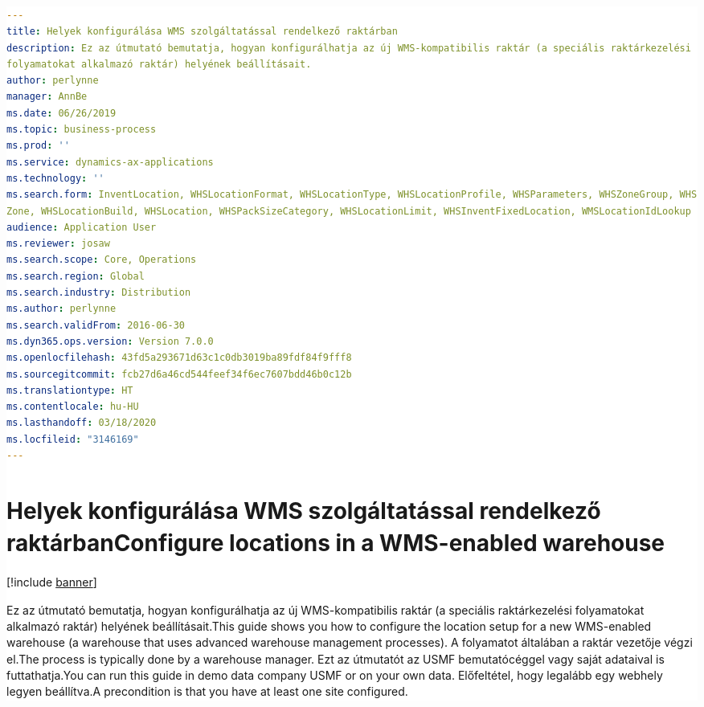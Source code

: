 ```yaml
---
title: Helyek konfigurálása WMS szolgáltatással rendelkező raktárban
description: Ez az útmutató bemutatja, hogyan konfigurálhatja az új WMS-kompatibilis raktár (a speciális raktárkezelési folyamatokat alkalmazó raktár) helyének beállításait.
author: perlynne
manager: AnnBe
ms.date: 06/26/2019
ms.topic: business-process
ms.prod: ''
ms.service: dynamics-ax-applications
ms.technology: ''
ms.search.form: InventLocation, WHSLocationFormat, WHSLocationType, WHSLocationProfile, WHSParameters, WHSZoneGroup, WHSZone, WHSLocationBuild, WHSLocation, WHSPackSizeCategory, WHSLocationLimit, WHSInventFixedLocation, WMSLocationIdLookup
audience: Application User
ms.reviewer: josaw
ms.search.scope: Core, Operations
ms.search.region: Global
ms.search.industry: Distribution
ms.author: perlynne
ms.search.validFrom: 2016-06-30
ms.dyn365.ops.version: Version 7.0.0
ms.openlocfilehash: 43fd5a293671d63c1c0db3019ba89fdf84f9fff8
ms.sourcegitcommit: fcb27d6a46cd544feef34f6ec7607bdd46b0c12b
ms.translationtype: HT
ms.contentlocale: hu-HU
ms.lasthandoff: 03/18/2020
ms.locfileid: "3146169"
---
```

# <a name="configure-locations-in-a-wms-enabled-warehouse"></a><span data-ttu-id="27adb-103">Helyek konfigurálása WMS szolgáltatással rendelkező raktárban</span><span class="sxs-lookup"><span data-stu-id="27adb-103">Configure locations in a WMS-enabled warehouse</span></span>

[!include [banner](../../includes/banner.md)]

<span data-ttu-id="27adb-104">Ez az útmutató bemutatja, hogyan konfigurálhatja az új WMS-kompatibilis raktár (a speciális raktárkezelési folyamatokat alkalmazó raktár) helyének beállításait.</span><span class="sxs-lookup"><span data-stu-id="27adb-104">This guide shows you how to configure the location setup for a new WMS-enabled warehouse (a warehouse that uses advanced warehouse management processes).</span></span> <span data-ttu-id="27adb-105">A folyamatot általában a raktár vezetője végzi el.</span><span class="sxs-lookup"><span data-stu-id="27adb-105">The process is typically done by a warehouse manager.</span></span> <span data-ttu-id="27adb-106">Ezt az útmutatót az USMF bemutatócéggel vagy saját adataival is futtathatja.</span><span class="sxs-lookup"><span data-stu-id="27adb-106">You can run this guide in demo data company USMF or on your own data.</span></span> <span data-ttu-id="27adb-107">Előfeltétel, hogy legalább egy webhely legyen beállítva.</span><span class="sxs-lookup"><span data-stu-id="27adb-107">A precondition is that you have at least one site configured.</span></span>
